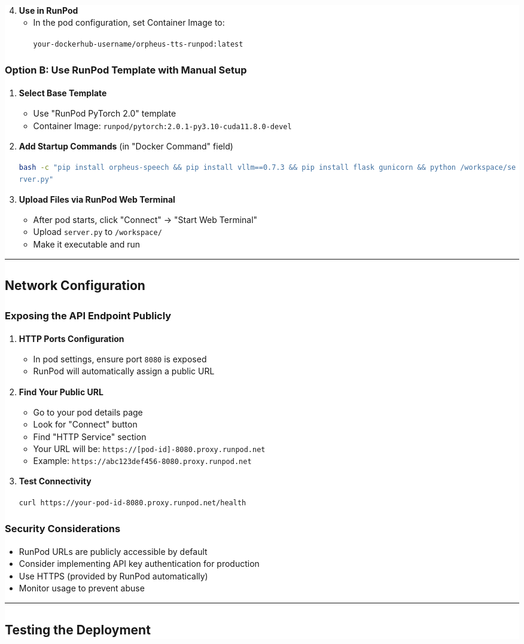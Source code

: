 4. **Use in RunPod**
   - In the pod configuration, set Container Image to:
     ```
     your-dockerhub-username/orpheus-tts-runpod:latest
     ```

### Option B: Use RunPod Template with Manual Setup

1. **Select Base Template**
   - Use "RunPod PyTorch 2.0" template
   - Container Image: `runpod/pytorch:2.0.1-py3.10-cuda11.8.0-devel`

2. **Add Startup Commands** (in "Docker Command" field)
   ```bash
   bash -c "pip install orpheus-speech && pip install vllm==0.7.3 && pip install flask gunicorn && python /workspace/server.py"
   ```

3. **Upload Files via RunPod Web Terminal**
   - After pod starts, click "Connect" → "Start Web Terminal"
   - Upload `server.py` to `/workspace/`
   - Make it executable and run

---

## Network Configuration

### Exposing the API Endpoint Publicly

1. **HTTP Ports Configuration**
   - In pod settings, ensure port `8080` is exposed
   - RunPod will automatically assign a public URL

2. **Find Your Public URL**
   - Go to your pod details page
   - Look for "Connect" button
   - Find "HTTP Service" section
   - Your URL will be: `https://[pod-id]-8080.proxy.runpod.net`
   - Example: `https://abc123def456-8080.proxy.runpod.net`

3. **Test Connectivity**
   ```bash
   curl https://your-pod-id-8080.proxy.runpod.net/health
   ```

### Security Considerations

- RunPod URLs are publicly accessible by default
- Consider implementing API key authentication for production
- Use HTTPS (provided by RunPod automatically)
- Monitor usage to prevent abuse

---

## Testing the Deployment

